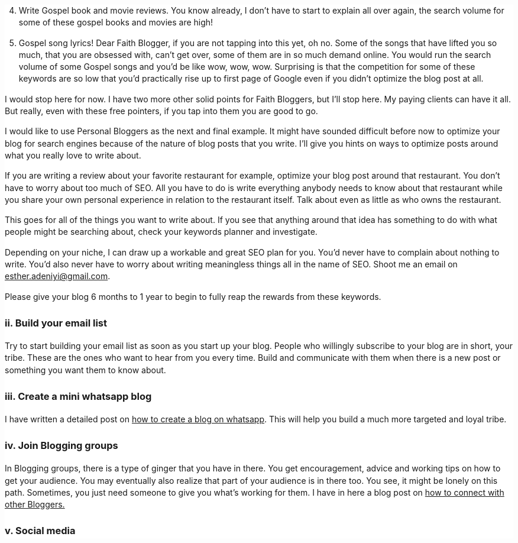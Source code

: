 4. Write Gospel book and movie reviews. You know already, I don&#x2019;t have to start to explain all over again, the search volume for some of these gospel books and movies are high!

5. Gospel song lyrics! Dear Faith Blogger, if you are not tapping into this yet, oh no. Some of the songs that have lifted you so much, that you are obsessed with, can&#x2019;t get over, some of them are in so much demand online. You would run the search volume of some Gospel songs and you&#x2019;d be like wow, wow, wow. Surprising is that the competition for some of these keywords are so low that you&#x2019;d practically rise up to first page of Google even if you didn&#x2019;t optimize the blog post at all.

I would stop here for now. I have two more other solid points for Faith Bloggers, but I&#x2019;ll stop here. My paying clients can have it all. But really, even with these free pointers, if you tap into them you are good to go.

I would like to use Personal Bloggers as the next and final example. It might have sounded difficult before now to optimize your blog for search engines because of the nature of blog posts that you write. I&#x2019;ll give you hints on ways to optimize posts around what you really love to write about.

If you are writing a review about your favorite restaurant for example, optimize your blog post around that restaurant. You don&#x2019;t have to worry about too much of SEO. All you have to do is write everything anybody needs to know about that restaurant while you share your own personal experience in relation to the restaurant itself. Talk about even as little as who owns the restaurant.

This goes for all of the things you want to write about. If you see that anything around that idea has something to do with what people might be searching about, check your keywords planner and investigate.

Depending on your niche, I can draw up a workable and great SEO plan for you. You&#x2019;d never have to complain about nothing to write. You&#x2019;d also never have to worry about writing meaningless things all in the name of SEO. Shoot me an email on esther.adeniyi@gmail.com.

Please give your blog 6 months to 1 year to begin to fully reap the rewards from these keywords.

### ii. Build your email list

Try to start building your email list as soon as you start up your blog. People who willingly subscribe to your blog are in short, your tribe. These are the ones who want to hear from you every time. Build and communicate with them when there is a new post or something you want them to know about.

### iii. Create a mini whatsapp blog

I have written a detailed post on [how to create a blog on whatsapp](https://estheradeniyi.com/how-to-start-blog-on-whatsapp/). This will help you build a much more targeted and loyal tribe.

### iv. Join Blogging groups

In Blogging groups, there is a type of ginger that you have in there. You get encouragement, advice and working tips on how to get your audience. You may eventually also realize that part of your audience is in there too. You see, it might be lonely on this path. Sometimes, you just need someone to give you what&#x2019;s working for them. I have in here a blog post on [how to connect with other Bloggers.](https://estheradeniyi.com/how-to-connect-with-other-bloggers/)

### v. Social media
